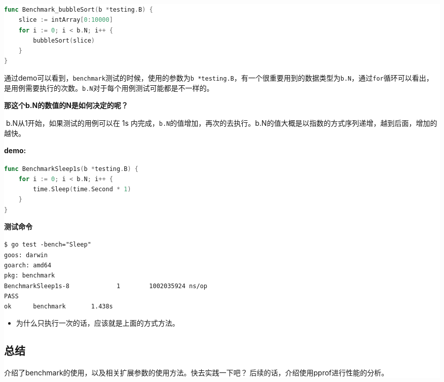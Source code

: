 ```go
func Benchmark_bubbleSort(b *testing.B) {
	slice := intArray[0:10000]
	for i := 0; i < b.N; i++ {
		bubbleSort(slice)
	}
}
```

​	通过demo可以看到，`benchmark`测试的时候，使用的参数为`b *testing.B`，有一个很重要用到的数据类型为`b.N`，通过`for`循环可以看出，是用例需要执行的次数。`b.N`对于每个用例测试可能都是不一样的。

**那这个b.N的数值的N是如何决定的呢？**

​	b.N从1开始，如果测试的用例可以在 1s 内完成，`b.N`的值增加，再次的去执行。b.N的值大概是以指数的方式序列递增，越到后面，增加的越快。

**demo:**

```go
func BenchmarkSleep1s(b *testing.B) {
	for i := 0; i < b.N; i++ {
		time.Sleep(time.Second * 1)
	}
}
```

**测试命令**

```
$ go test -bench="Sleep"    
goos: darwin
goarch: amd64
pkg: benchmark
BenchmarkSleep1s-8             1        1002035924 ns/op
PASS
ok      benchmark       1.438s
```

- 为什么只执行一次的话，应该就是上面的方式方法。

## 总结

介绍了benchmark的使用，以及相关扩展参数的使用方法。快去实践一下吧？
后续的话，介绍使用pprof进行性能的分析。

[comment]: <https://geektutu.com/post/hpg-benchmark.html> "benchmark测试用例"
[comment]: <https://blog.csdn.net/weixin_34232617/article/details/91854391> "benchmark测试用例"
[comment]: <https://blog.csdn.net/woniu317/article/details/82560312> "benchmark测试用例"
